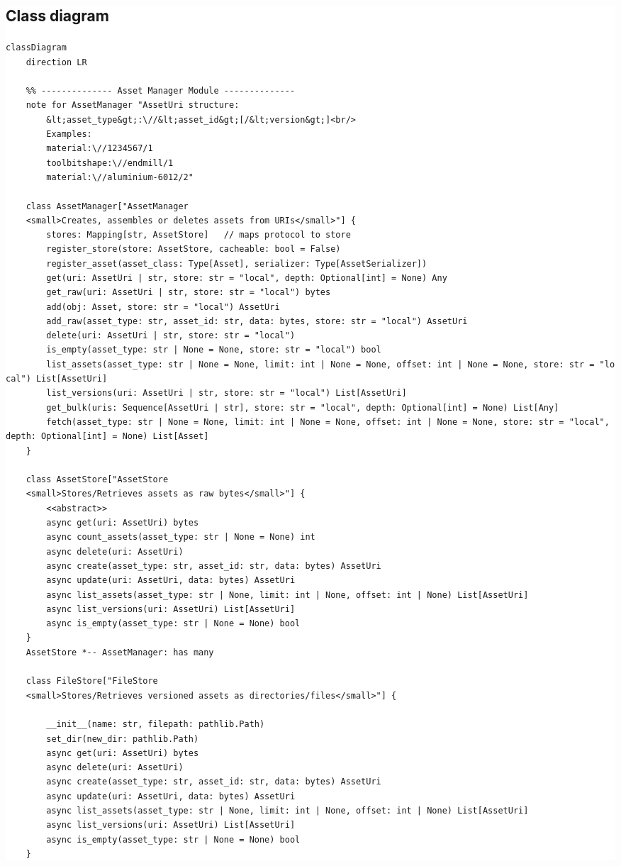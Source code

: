 ## Class diagram

```mermaid
classDiagram
    direction LR

    %% -------------- Asset Manager Module --------------
    note for AssetManager "AssetUri structure:
        &lt;asset_type&gt;:\//&lt;asset_id&gt;[/&lt;version&gt;]<br/>
        Examples:
        material:\//1234567/1
        toolbitshape:\//endmill/1
        material:\//aluminium-6012/2"

    class AssetManager["AssetManager
    <small>Creates, assembles or deletes assets from URIs</small>"] {
        stores: Mapping[str, AssetStore]   // maps protocol to store
        register_store(store: AssetStore, cacheable: bool = False)
        register_asset(asset_class: Type[Asset], serializer: Type[AssetSerializer])
        get(uri: AssetUri | str, store: str = "local", depth: Optional[int] = None) Any
        get_raw(uri: AssetUri | str, store: str = "local") bytes
        add(obj: Asset, store: str = "local") AssetUri
        add_raw(asset_type: str, asset_id: str, data: bytes, store: str = "local") AssetUri
        delete(uri: AssetUri | str, store: str = "local")
        is_empty(asset_type: str | None = None, store: str = "local") bool
        list_assets(asset_type: str | None = None, limit: int | None = None, offset: int | None = None, store: str = "local") List[AssetUri]
        list_versions(uri: AssetUri | str, store: str = "local") List[AssetUri]
        get_bulk(uris: Sequence[AssetUri | str], store: str = "local", depth: Optional[int] = None) List[Any]
        fetch(asset_type: str | None = None, limit: int | None = None, offset: int | None = None, store: str = "local", depth: Optional[int] = None) List[Asset]
    }

    class AssetStore["AssetStore
    <small>Stores/Retrieves assets as raw bytes</small>"] {
        <<abstract>>
        async get(uri: AssetUri) bytes
        async count_assets(asset_type: str | None = None) int
        async delete(uri: AssetUri)
        async create(asset_type: str, asset_id: str, data: bytes) AssetUri
        async update(uri: AssetUri, data: bytes) AssetUri
        async list_assets(asset_type: str | None, limit: int | None, offset: int | None) List[AssetUri]
        async list_versions(uri: AssetUri) List[AssetUri]
        async is_empty(asset_type: str | None = None) bool
    }
    AssetStore *-- AssetManager: has many

    class FileStore["FileStore
    <small>Stores/Retrieves versioned assets as directories/files</small>"] {

        __init__(name: str, filepath: pathlib.Path)
        set_dir(new_dir: pathlib.Path)
        async get(uri: AssetUri) bytes
        async delete(uri: AssetUri)
        async create(asset_type: str, asset_id: str, data: bytes) AssetUri
        async update(uri: AssetUri, data: bytes) AssetUri
        async list_assets(asset_type: str | None, limit: int | None, offset: int | None) List[AssetUri]
        async list_versions(uri: AssetUri) List[AssetUri]
        async is_empty(asset_type: str | None = None) bool
    }
```